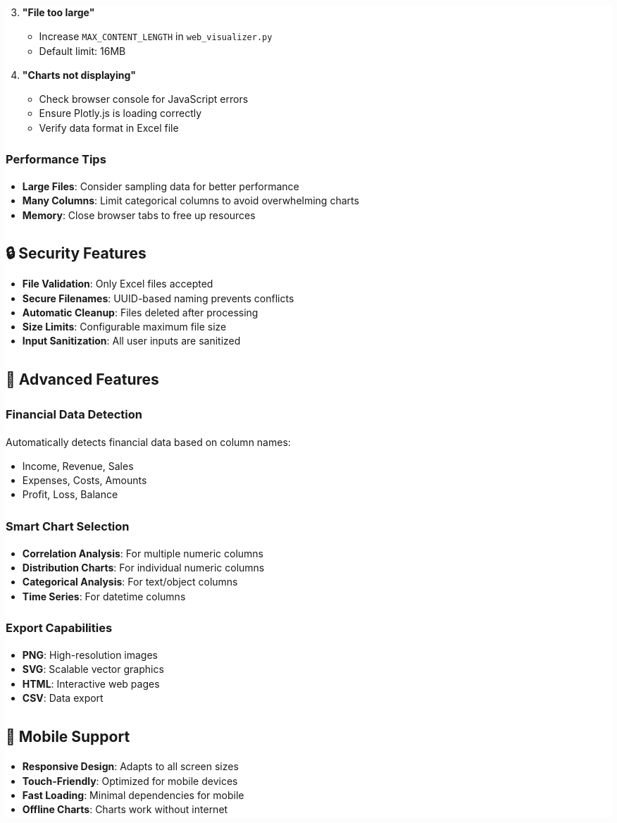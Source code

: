 3. **"File too large"**
   - Increase `MAX_CONTENT_LENGTH` in `web_visualizer.py`
   - Default limit: 16MB

4. **"Charts not displaying"**
   - Check browser console for JavaScript errors
   - Ensure Plotly.js is loading correctly
   - Verify data format in Excel file

### **Performance Tips**

- **Large Files**: Consider sampling data for better performance
- **Many Columns**: Limit categorical columns to avoid overwhelming charts
- **Memory**: Close browser tabs to free up resources

## 🔒 Security Features

- **File Validation**: Only Excel files accepted
- **Secure Filenames**: UUID-based naming prevents conflicts
- **Automatic Cleanup**: Files deleted after processing
- **Size Limits**: Configurable maximum file size
- **Input Sanitization**: All user inputs are sanitized

## 🌟 Advanced Features

### **Financial Data Detection**
Automatically detects financial data based on column names:
- Income, Revenue, Sales
- Expenses, Costs, Amounts
- Profit, Loss, Balance

### **Smart Chart Selection**
- **Correlation Analysis**: For multiple numeric columns
- **Distribution Charts**: For individual numeric columns
- **Categorical Analysis**: For text/object columns
- **Time Series**: For datetime columns

### **Export Capabilities**
- **PNG**: High-resolution images
- **SVG**: Scalable vector graphics
- **HTML**: Interactive web pages
- **CSV**: Data export

## 📱 Mobile Support

- **Responsive Design**: Adapts to all screen sizes
- **Touch-Friendly**: Optimized for mobile devices
- **Fast Loading**: Minimal dependencies for mobile
- **Offline Charts**: Charts work without internet
